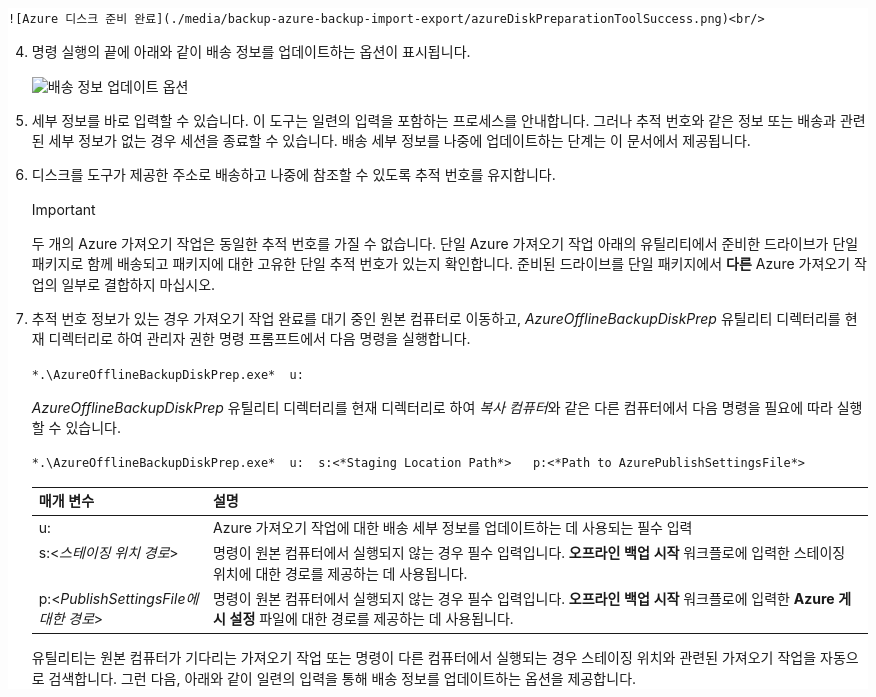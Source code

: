     ![Azure 디스크 준비 완료](./media/backup-azure-backup-import-export/azureDiskPreparationToolSuccess.png)<br/>
    
4. 명령 실행의 끝에 아래와 같이 배송 정보를 업데이트하는 옵션이 표시됩니다.

    ![배송 정보 업데이트 옵션](./media/backup-azure-backup-import-export/updateshippingutility.png)<br/>

5. 세부 정보를 바로 입력할 수 있습니다. 이 도구는 일련의 입력을 포함하는 프로세스를 안내합니다. 그러나 추적 번호와 같은 정보 또는 배송과 관련된 세부 정보가 없는 경우 세션을 종료할 수 있습니다. 배송 세부 정보를 나중에 업데이트하는 단계는 이 문서에서 제공됩니다. 

6. 디스크를 도구가 제공한 주소로 배송하고 나중에 참조할 수 있도록 추적 번호를 유지합니다.

   > [!IMPORTANT] 
   > 두 개의 Azure 가져오기 작업은 동일한 추적 번호를 가질 수 없습니다. 단일 Azure 가져오기 작업 아래의 유틸리티에서 준비한 드라이브가 단일 패키지로 함께 배송되고 패키지에 대한 고유한 단일 추적 번호가 있는지 확인합니다. 준비된 드라이브를 단일 패키지에서 **다른** Azure 가져오기 작업의 일부로 결합하지 마십시오. 

5. 추적 번호 정보가 있는 경우 가져오기 작업 완료를 대기 중인 원본 컴퓨터로 이동하고, *AzureOfflineBackupDiskPrep* 유틸리티 디렉터리를 현재 디렉터리로 하여 관리자 권한 명령 프롬프트에서 다음 명령을 실행합니다. 

   `*.\AzureOfflineBackupDiskPrep.exe*  u:`

   *AzureOfflineBackupDiskPrep* 유틸리티 디렉터리를 현재 디렉터리로 하여 *복사 컴퓨터*와 같은 다른 컴퓨터에서 다음 명령을 필요에 따라 실행할 수 있습니다.
   
   `*.\AzureOfflineBackupDiskPrep.exe*  u:  s:<*Staging Location Path*>   p:<*Path to AzurePublishSettingsFile*>`

    | 매개 변수 | 설명 |
    | --- | --- |
    | u: | Azure 가져오기 작업에 대한 배송 세부 정보를 업데이트하는 데 사용되는 필수 입력 |
    | s:&lt;*스테이징 위치 경로*&gt; | 명령이 원본 컴퓨터에서 실행되지 않는 경우 필수 입력입니다. **오프라인 백업 시작** 워크플로에 입력한 스테이징 위치에 대한 경로를 제공하는 데 사용됩니다. |
    | p:&lt;*PublishSettingsFile에 대한 경로*&gt; | 명령이 원본 컴퓨터에서 실행되지 않는 경우 필수 입력입니다. **오프라인 백업 시작** 워크플로에 입력한 **Azure 게시 설정** 파일에 대한 경로를 제공하는 데 사용됩니다. |
    
    유틸리티는 원본 컴퓨터가 기다리는 가져오기 작업 또는 명령이 다른 컴퓨터에서 실행되는 경우 스테이징 위치와 관련된 가져오기 작업을 자동으로 검색합니다. 그런 다음, 아래와 같이 일련의 입력을 통해 배송 정보를 업데이트하는 옵션을 제공합니다. 
    